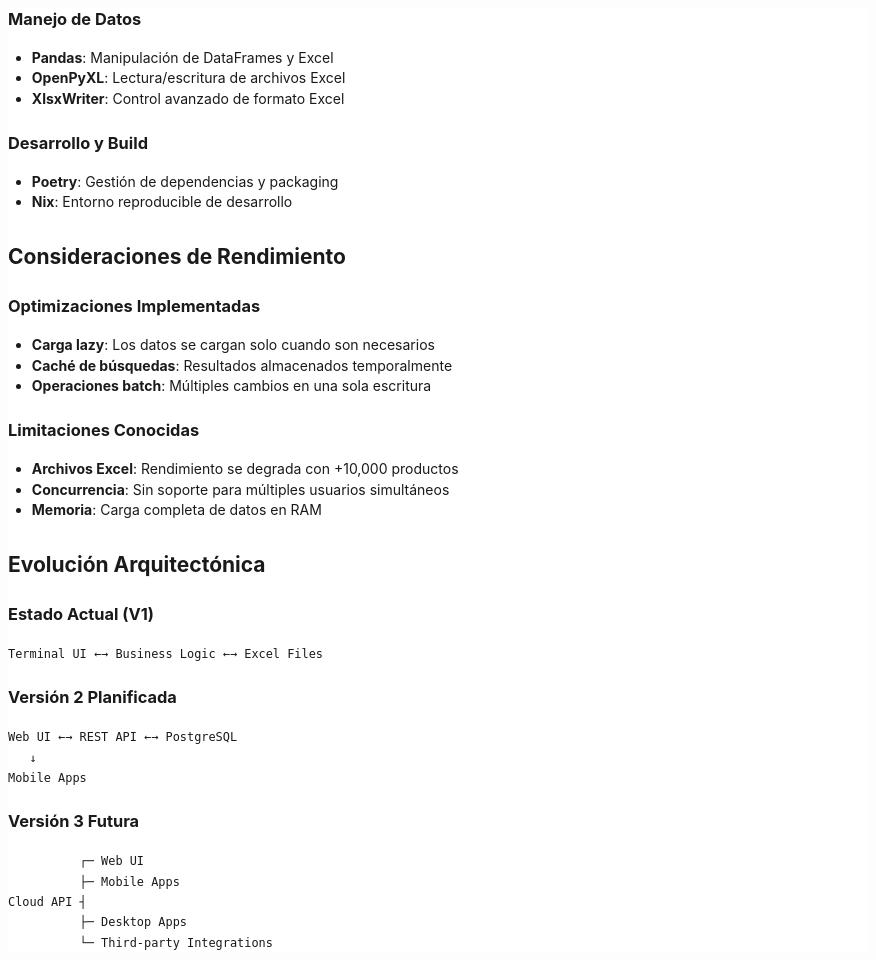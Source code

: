 ### Manejo de Datos

- **Pandas**: Manipulación de DataFrames y Excel
- **OpenPyXL**: Lectura/escritura de archivos Excel
- **XlsxWriter**: Control avanzado de formato Excel

### Desarrollo y Build

- **Poetry**: Gestión de dependencias y packaging
- **Nix**: Entorno reproducible de desarrollo

## Consideraciones de Rendimiento

### Optimizaciones Implementadas

- **Carga lazy**: Los datos se cargan solo cuando son necesarios
- **Caché de búsquedas**: Resultados almacenados temporalmente
- **Operaciones batch**: Múltiples cambios en una sola escritura

### Limitaciones Conocidas

- **Archivos Excel**: Rendimiento se degrada con +10,000 productos
- **Concurrencia**: Sin soporte para múltiples usuarios simultáneos
- **Memoria**: Carga completa de datos en RAM

## Evolución Arquitectónica

### Estado Actual (V1)

```
Terminal UI ←→ Business Logic ←→ Excel Files
```

### Versión 2 Planificada

```
Web UI ←→ REST API ←→ PostgreSQL
   ↓
Mobile Apps
```

### Versión 3 Futura

```
          ┌─ Web UI
          ├─ Mobile Apps
Cloud API ┤
          ├─ Desktop Apps
          └─ Third-party Integrations
```
